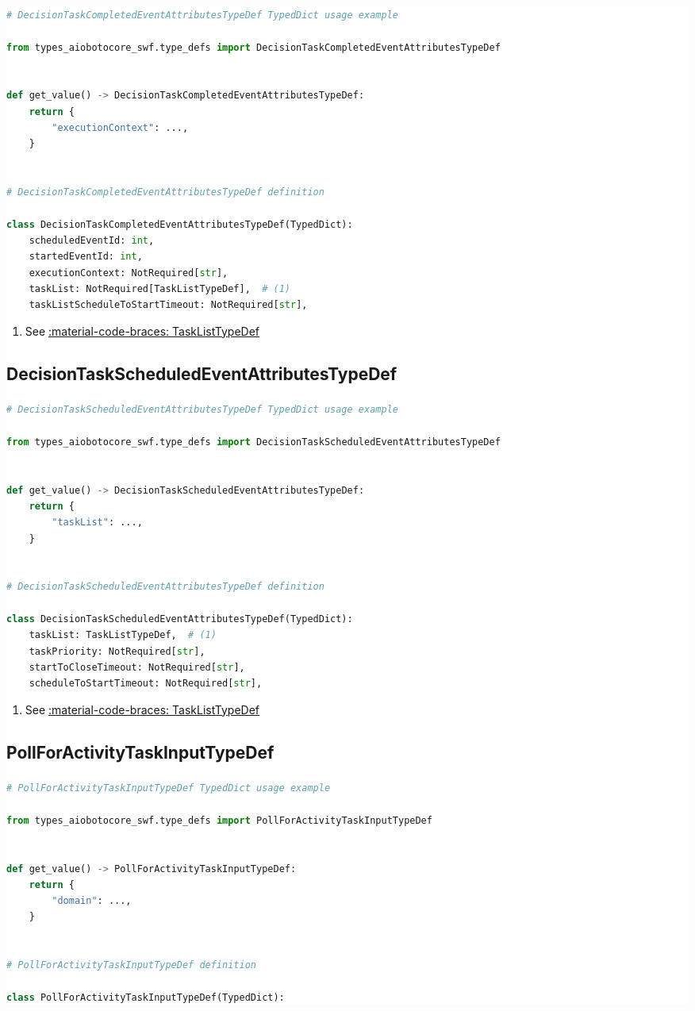 ```python
# DecisionTaskCompletedEventAttributesTypeDef TypedDict usage example

from types_aiobotocore_swf.type_defs import DecisionTaskCompletedEventAttributesTypeDef


def get_value() -> DecisionTaskCompletedEventAttributesTypeDef:
    return {
        "executionContext": ...,
    }


# DecisionTaskCompletedEventAttributesTypeDef definition

class DecisionTaskCompletedEventAttributesTypeDef(TypedDict):
    scheduledEventId: int,
    startedEventId: int,
    executionContext: NotRequired[str],
    taskList: NotRequired[TaskListTypeDef],  # (1)
    taskListScheduleToStartTimeout: NotRequired[str],
```

1. See [:material-code-braces: TaskListTypeDef](./type_defs.md#tasklisttypedef) 
## DecisionTaskScheduledEventAttributesTypeDef

```python
# DecisionTaskScheduledEventAttributesTypeDef TypedDict usage example

from types_aiobotocore_swf.type_defs import DecisionTaskScheduledEventAttributesTypeDef


def get_value() -> DecisionTaskScheduledEventAttributesTypeDef:
    return {
        "taskList": ...,
    }


# DecisionTaskScheduledEventAttributesTypeDef definition

class DecisionTaskScheduledEventAttributesTypeDef(TypedDict):
    taskList: TaskListTypeDef,  # (1)
    taskPriority: NotRequired[str],
    startToCloseTimeout: NotRequired[str],
    scheduleToStartTimeout: NotRequired[str],
```

1. See [:material-code-braces: TaskListTypeDef](./type_defs.md#tasklisttypedef) 
## PollForActivityTaskInputTypeDef

```python
# PollForActivityTaskInputTypeDef TypedDict usage example

from types_aiobotocore_swf.type_defs import PollForActivityTaskInputTypeDef


def get_value() -> PollForActivityTaskInputTypeDef:
    return {
        "domain": ...,
    }


# PollForActivityTaskInputTypeDef definition

class PollForActivityTaskInputTypeDef(TypedDict):
```